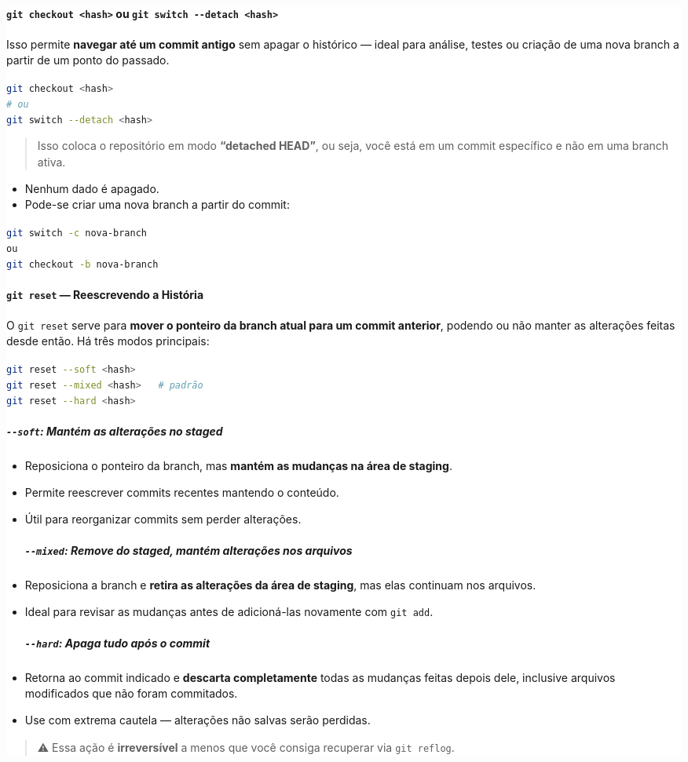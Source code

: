 #### `git checkout <hash>` ou `git switch --detach <hash>`

Isso permite **navegar até um commit antigo** sem apagar o histórico — ideal para análise, testes ou criação de uma nova branch a partir de um ponto do passado.

```bash
git checkout <hash>
# ou
git switch --detach <hash>
```

> Isso coloca o repositório em modo **“detached HEAD”**, ou seja, você está em um commit específico e não em uma branch ativa.

- Nenhum dado é apagado.
- Pode-se criar uma nova branch a partir do commit:

```bash
git switch -c nova-branch
ou
git checkout -b nova-branch
```

#### `git reset` — Reescrevendo a História

O `git reset` serve para **mover o ponteiro da branch atual para um commit anterior**, podendo ou não manter as alterações feitas desde então. Há três modos principais:

```bash
git reset --soft <hash>
git reset --mixed <hash>   # padrão
git reset --hard <hash>
```

##### `--soft`: Mantém as alterações no staged

- Reposiciona o ponteiro da branch, mas **mantém as mudanças na área de staging**.
  
- Permite reescrever commits recentes mantendo o conteúdo.
  
- Útil para reorganizar commits sem perder alterações.
  
  ##### `--mixed`: Remove do staged, mantém alterações nos arquivos
  
- Reposiciona a branch e **retira as alterações da área de staging**, mas elas continuam nos arquivos.
  
- Ideal para revisar as mudanças antes de adicioná-las novamente com `git add`.
  
  ##### `--hard`: Apaga tudo após o commit
  
- Retorna ao commit indicado e **descarta completamente** todas as mudanças feitas depois dele, inclusive arquivos modificados que não foram commitados.
  
- Use com extrema cautela — alterações não salvas serão perdidas.
  

> ⚠️ Essa ação é **irreversível** a menos que você consiga recuperar via `git reflog`.
